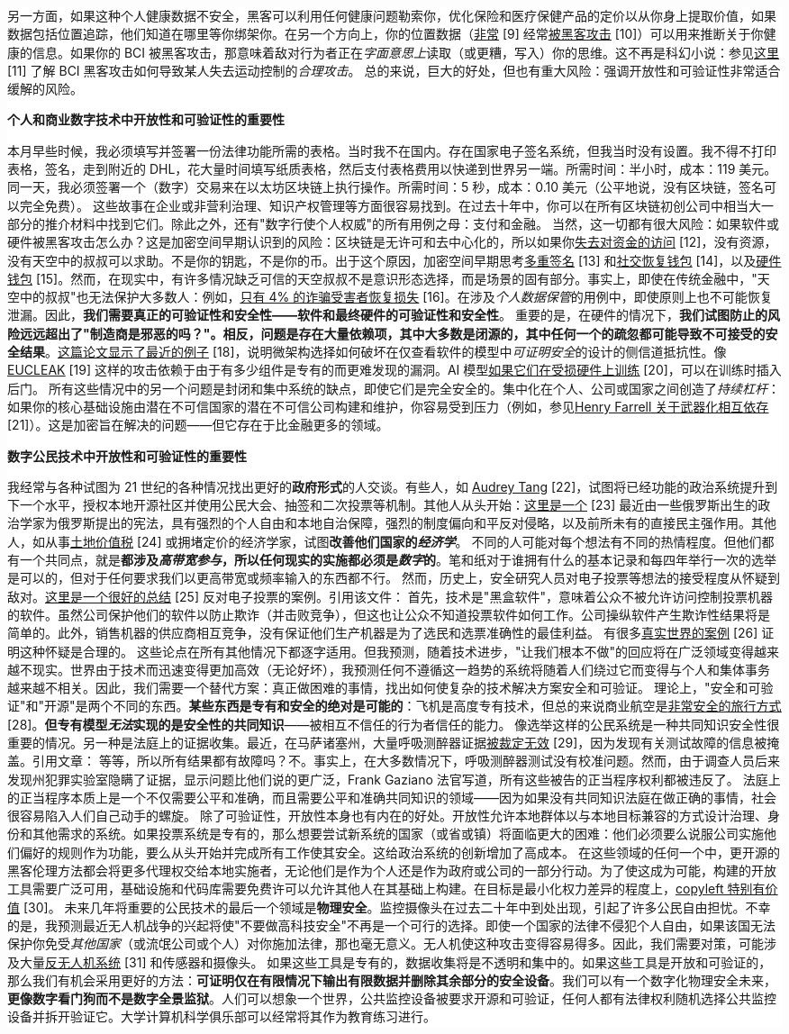 另一方面，如果这种个人健康数据不安全，黑客可以利用任何健康问题勒索你，优化保险和医疗保健产品的定价以从你身上提取价值，如果数据包括位置追踪，他们知道在哪里等你绑架你。在另一个方向上，你的位置数据（[<u>非常</u>](https://www.nbcnews.com/tech/security/location-data-broker-gravy-analytics-was-seemingly-hacked-experts-say-rcna187038) [9] 经常[<u>被黑客攻击</u>](https://www.nytimes.com/interactive/2019/12/19/opinion/location-tracking-cell-phone.html) [10]）可以用来推断关于你健康的信息。如果你的 BCI 被黑客攻击，那意味着敌对行为者正在*字面意思上*读取（或更糟，写入）你的思维。这不再是科幻小说：参见[<u>这里</u>](https://www.sciencedirect.com/science/article/abs/pii/S0165027022002357) [11] 了解 BCI 黑客攻击如何导致某人失去运动控制的*合理攻击*。
总的来说，巨大的好处，但也有重大风险：强调开放性和可验证性非常适合缓解的风险。

**个人和商业数字技术中开放性和可验证性的重要性**

本月早些时候，我必须填写并签署一份法律功能所需的表格。当时我不在国内。存在国家电子签名系统，但我当时没有设置。我不得不打印表格，签名，走到附近的 DHL，花大量时间填写纸质表格，然后支付表格费用以快递到世界另一端。所需时间：半小时，成本：119 美元。同一天，我必须签署一个（数字）交易来在以太坊区块链上执行操作。所需时间：5 秒，成本：0.10 美元（公平地说，没有区块链，签名可以完全免费）。
这些故事在企业或非营利治理、知识产权管理等方面很容易找到。在过去十年中，你可以在所有区块链初创公司中相当大一部分的推介材料中找到它们。除此之外，还有"数字行使个人权威"的所有用例之母：支付和金融。
当然，这一切都有很大风险：如果软件或硬件被黑客攻击怎么办？这是加密空间早期认识到的风险：区块链是无许可和去中心化的，所以如果你[<u>失去对资金的访问</u>](https://bitcoinmagazine.com/culture/bitcoin-self-defense-part-i-wallet-protection-1368758841) [12]，没有资源，没有天空中的叔叔可以求助。不是你的钥匙，不是你的币。出于这个原因，加密空间早期思考[<u>多重签名</u>](https://bitcoinmagazine.com/technical/multisig-future-bitcoin-1394686504) [13] 和[<u>社交恢复钱包</u>](https://vitalik.eth.limo/general/2021/01/11/recovery.html) [14]，以及[<u>硬件钱包</u>](https://www.coinbase.com/en-sg/learn/crypto-basics/what-is-a-hardware-wallet) [15]。然而，在现实中，有许多情况缺乏可信的天空叔叔不是意识形态选择，而是场景的固有部分。事实上，即使在传统金融中，"天空中的叔叔"也无法保护大多数人：例如，[<u>只有 4% 的诈骗受害者恢复损失</u>](https://www.gasa.org/post/global-state-of-scams-report-2024-1-trillion-stolen-in-12-months-gasa-feedzai#:~:text=Only%204%25%20of%20Victims%20Recover,more%20effective%20financial%20recovery%20processes.) [16]。在涉及*个人数据保管*的用例中，即使原则上也不可能恢复泄漏。因此，**我们需要真正的可验证性和安全性——软件和最终硬件的可验证性和安全性**。
重要的是，在硬件的情况下，**我们试图防止的风险远远超出了"制造商是邪恶的吗？"。相反，问题是存在大量依赖项，其中大多数是闭源的，其中任何一个的疏忽都可能导致不可接受的安全结果**。[<u>这篇论文显示了最近的例子</u>](https://eprint.iacr.org/2024/574.pdf) [18]，说明微架构选择如何破坏在仅查看软件的模型中*可证明安全*的设计的侧信道抵抗性。像 [<u>EUCLEAK</u>](https://ninjalab.io/eucleak/) [19] 这样的攻击依赖于由于有多少组件是专有的而更难发现的漏洞。AI 模型[<u>如果它们在受损硬件上训练</u>](https://arxiv.org/pdf/2304.08411) [20]，可以在训练时插入后门。
所有这些情况中的另一个问题是封闭和集中系统的缺点，即使它们是完全安全的。集中化在个人、公司或国家之间创造了*持续杠杆*：如果你的核心基础设施由潜在不可信国家的潜在不可信公司构建和维护，你容易受到压力（例如，参见[<u>Henry Farrell 关于武器化相互依存</u>](https://www.brookings.edu/wp-content/uploads/2020/05/9780815738374_ch1.pdf) [21]）。这是加密旨在解决的问题——但它存在于比金融更多的领域。

**数字公民技术中开放性和可验证性的重要性**

我经常与各种试图为 21 世纪的各种情况找出更好的**政府形式**的人交谈。有些人，如 [<u>Audrey Tang</u>](https://6pack.care/manifesto) [22]，试图将已经功能的政治系统提升到下一个水平，授权本地开源社区并使用公民大会、抽签和二次投票等机制。其他人从头开始：[<u>这里是一个</u>](https://www.igrec.io/constitution-project) [23] 最近由一些俄罗斯出生的政治学家为俄罗斯提出的宪法，具有强烈的个人自由和本地自治保障，强烈的制度偏向和平反对侵略，以及前所未有的直接民主强作用。其他人，如从事[<u>土地价值税</u>](https://www.landisabigdeal.com/) [24] 或拥堵定价的经济学家，试图**改善他们国家的*经济学***。
不同的人可能对每个想法有不同的热情程度。但他们都有一个共同点，就是**都涉及*高带宽参与*，所以任何现实的实施都必须是*数字*的**。笔和纸对于谁拥有什么的基本记录和每四年举行一次的选举是可以的，但对于任何要求我们以更高带宽或频率输入的东西都不行。
然而，历史上，安全研究人员对电子投票等想法的接受程度从怀疑到敌对。[<u>这里是一个很好的总结</u>](https://cs.stanford.edu/people/eroberts/cs181/projects/2006-07/electronic-voting/index_files/page0002.html) [25] 反对电子投票的案例。引用该文件：
首先，技术是"黑盒软件"，意味着公众不被允许访问控制投票机器的软件。虽然公司保护他们的软件以防止欺诈（并击败竞争），但这也让公众不知道投票软件如何工作。公司操纵软件产生欺诈性结果将是简单的。此外，销售机器的供应商相互竞争，没有保证他们生产机器是为了选民和选票准确性的最佳利益。
有很多[<u>真实世界的案例</u>](https://apnews.com/article/f6876669cb6b4e4c9850844f8e015b4c) [26] 证明这种怀疑是合理的。
这些论点在所有其他情况下都逐字适用。但我预测，随着技术进步，"让我们根本不做"的回应将在广泛领域变得越来越不现实。世界由于技术而迅速变得更加高效（无论好坏），我预测任何不遵循这一趋势的系统将随着人们绕过它而变得与个人和集体事务越来越不相关。因此，我们需要一个替代方案：真正做困难的事情，找出如何使复杂的技术解决方案安全和可验证。
理论上，"安全和可验证"和"开源"是两个不同的东西。**某些东西是专有和安全的绝对是可能的**：飞机是高度专有技术，但总的来说商业航空是[<u>非常安全的旅行方式</u>](https://www.linkedin.com/pulse/beyond-intuition-why-flying-really-safer-than-driving-philip-mann-15tee) [28]。**但专有模型*无法*实现的是安全性的共同知识**——被相互不信任的行为者信任的能力。
像选举这样的公民系统是一种共同知识安全性很重要的情况。另一种是法庭上的证据收集。最近，在马萨诸塞州，大量呼吸测醉器证据[<u>被裁定无效</u>](https://www.wbur.org/news/2023/04/27/massachusetts-breathalyzer-court-ruling-newsletter) [29]，因为发现有关测试故障的信息被掩盖。引用文章：
等等，所以所有结果都有故障吗？不。事实上，在大多数情况下，呼吸测醉器测试没有校准问题。然而，由于调查人员后来发现州犯罪实验室隐瞒了证据，显示问题比他们说的更广泛，Frank Gaziano 法官写道，所有这些被告的正当程序权利都被违反了。
法庭上的正当程序本质上是一个不仅需要公平和准确，而且需要公平和准确共同知识的领域——因为如果没有共同知识法庭在做正确的事情，社会很容易陷入人们自己动手的螺旋。
除了可验证性，开放性本身也有内在的好处。开放性允许本地群体以与本地目标兼容的方式设计治理、身份和其他需求的系统。如果投票系统是专有的，那么想要尝试新系统的国家（或省或镇）将面临更大的困难：他们必须要么说服公司实施他们偏好的规则作为功能，要么从头开始并完成所有工作使其安全。这给政治系统的创新增加了高成本。
在这些领域的任何一个中，更开源的黑客伦理方法都会将更多代理权交给本地实施者，无论他们是作为个人还是作为政府或公司的一部分行动。为了使这成为可能，构建的开放工具需要广泛可用，基础设施和代码库需要免费许可以允许其他人在其基础上构建。在目标是最小化权力差异的程度上，[<u>copyleft 特别有价值</u>](https://vitalik.eth.limo/general/2025/07/07/copyleft.html) [30]。
未来几年将重要的公民技术的最后一个领域是**物理安全**。监控摄像头在过去二十年中到处出现，引起了许多公民自由担忧。不幸的是，我预测最近无人机战争的兴起将使"不要做高科技安全"不再是一个可行的选择。即使一个国家的法律不侵犯个人自由，如果该国无法保护你免受*其他国家*（或流氓公司或个人）对你施加法律，那也毫无意义。无人机使这种攻击变得容易得多。因此，我们需要对策，可能涉及大量[<u>反无人机系统</u>](https://www.robinradar.com/resources/10-counter-drone-technologies-to-detect-and-stop-drones-today) [31] 和传感器和摄像头。
如果这些工具是专有的，数据收集将是不透明和集中的。如果这些工具是开放和可验证的，那么我们有机会采用更好的方法：**可证明仅在有限情况下输出有限数据并删除其余部分的安全设备**。我们可以有一个数字化物理安全未来，**更像数字看门狗而不是数字全景监狱**。人们可以想象一个世界，公共监控设备被要求开源和可验证，任何人都有法律权利随机选择公共监控设备并拆开验证它。大学计算机科学俱乐部可以经常将其作为教育练习进行。
